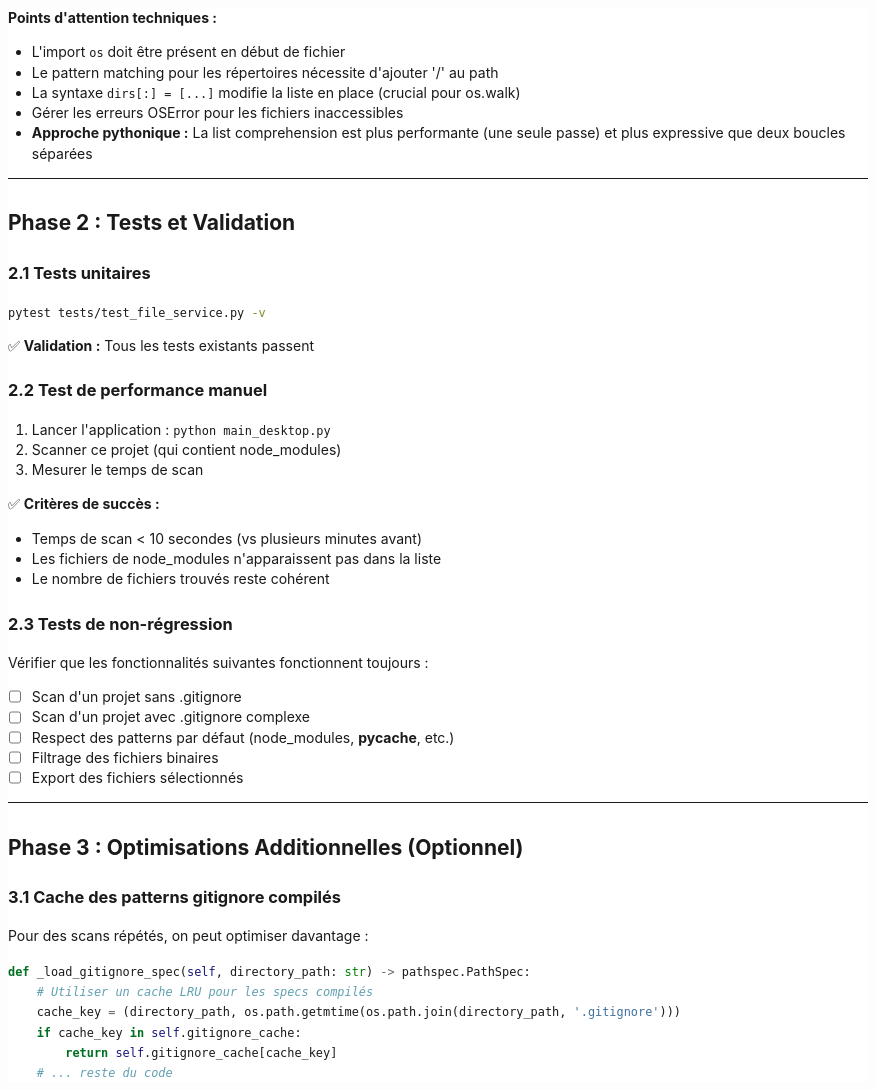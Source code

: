 **Points d'attention techniques :**
- L'import `os` doit être présent en début de fichier
- Le pattern matching pour les répertoires nécessite d'ajouter '/' au path
- La syntaxe `dirs[:] = [...]` modifie la liste en place (crucial pour os.walk)
- Gérer les erreurs OSError pour les fichiers inaccessibles
- **Approche pythonique :** La list comprehension est plus performante (une seule passe) et plus expressive que deux boucles séparées

---

## Phase 2 : Tests et Validation

### 2.1 Tests unitaires
```bash
pytest tests/test_file_service.py -v
```
✅ **Validation :** Tous les tests existants passent

### 2.2 Test de performance manuel

1. Lancer l'application : `python main_desktop.py`
2. Scanner ce projet (qui contient node_modules)
3. Mesurer le temps de scan

✅ **Critères de succès :**
- Temps de scan < 10 secondes (vs plusieurs minutes avant)
- Les fichiers de node_modules n'apparaissent pas dans la liste
- Le nombre de fichiers trouvés reste cohérent

### 2.3 Tests de non-régression

Vérifier que les fonctionnalités suivantes fonctionnent toujours :
- [ ] Scan d'un projet sans .gitignore
- [ ] Scan d'un projet avec .gitignore complexe
- [ ] Respect des patterns par défaut (node_modules, __pycache__, etc.)
- [ ] Filtrage des fichiers binaires
- [ ] Export des fichiers sélectionnés

---

## Phase 3 : Optimisations Additionnelles (Optionnel)

### 3.1 Cache des patterns gitignore compilés

Pour des scans répétés, on peut optimiser davantage :

```python
def _load_gitignore_spec(self, directory_path: str) -> pathspec.PathSpec:
    # Utiliser un cache LRU pour les specs compilés
    cache_key = (directory_path, os.path.getmtime(os.path.join(directory_path, '.gitignore')))
    if cache_key in self.gitignore_cache:
        return self.gitignore_cache[cache_key]
    # ... reste du code
```
